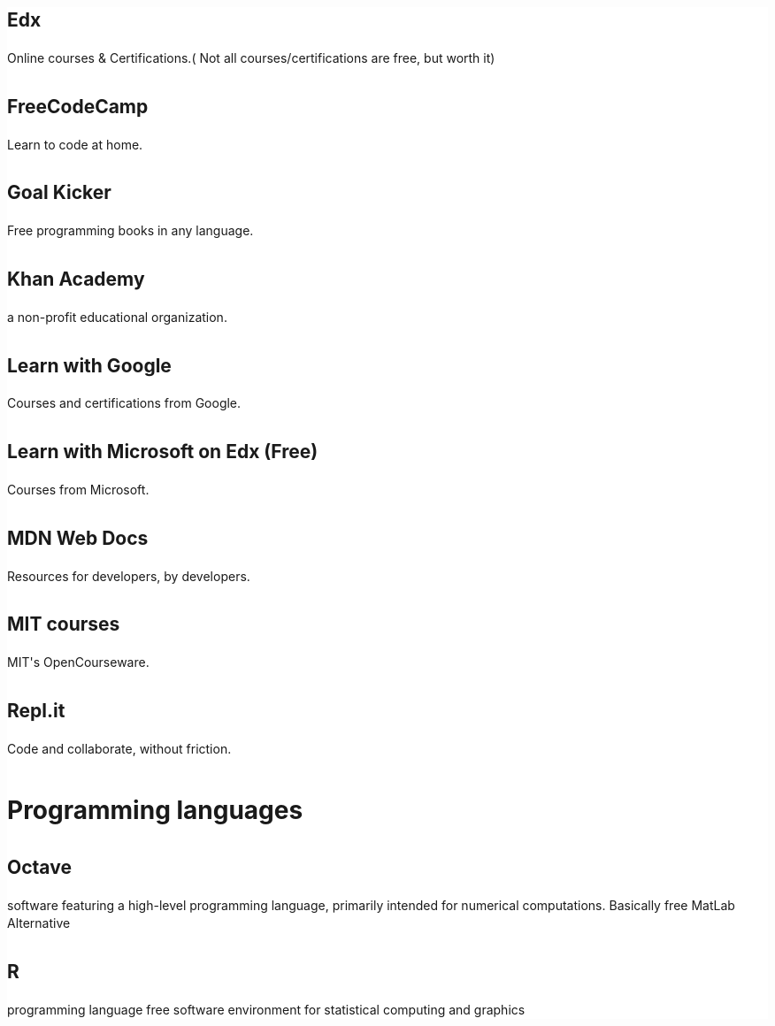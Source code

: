## Edx
Online courses & Certifications.( Not all courses/certifications are free, but worth it)

## FreeCodeCamp
Learn to code at home.

## Goal Kicker
Free programming books in any language.

## Khan Academy
a non-profit educational organization.

## Learn with Google
Courses and certifications from Google.

## Learn with Microsoft on Edx (Free)
Courses from Microsoft.

## MDN Web Docs
Resources for developers, by developers.

## MIT courses
MIT's OpenCourseware.

## Repl.it
Code and collaborate, without friction.

# Programming languages

## Octave
software featuring a high-level programming language, primarily intended for numerical computations. Basically free MatLab Alternative

## R
programming language free software environment for statistical computing and graphics

